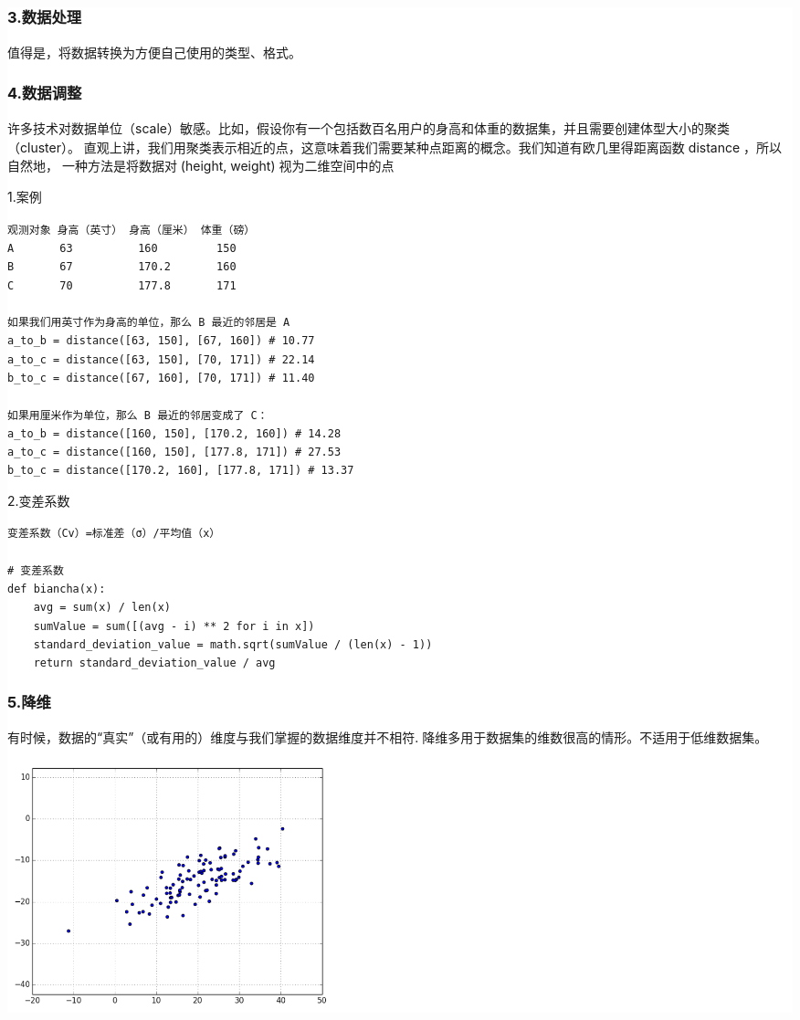 ### 3.数据处理

值得是，将数据转换为方便自己使用的类型、格式。

### 4.数据调整

许多技术对数据单位（scale）敏感。比如，假设你有一个包括数百名用户的身高和体重的数据集，并且需要创建体型大小的聚类（cluster）。
直观上讲，我们用聚类表示相近的点，这意味着我们需要某种点距离的概念。我们知道有欧几里得距离函数 distance ，所以自然地，
一种方法是将数据对 (height, weight) 视为二维空间中的点

1.案例

```text
观测对象 身高（英寸） 身高（厘米） 体重（磅）
A       63          160         150
B       67          170.2       160
C       70          177.8       171

如果我们用英寸作为身高的单位，那么 B 最近的邻居是 A
a_to_b = distance([63, 150], [67, 160]) # 10.77
a_to_c = distance([63, 150], [70, 171]) # 22.14
b_to_c = distance([67, 160], [70, 171]) # 11.40

如果用厘米作为单位，那么 B 最近的邻居变成了 C：
a_to_b = distance([160, 150], [170.2, 160]) # 14.28
a_to_c = distance([160, 150], [177.8, 171]) # 27.53
b_to_c = distance([170.2, 160], [177.8, 171]) # 13.37
```

2.变差系数

```text
变差系数（Cv）=标准差（σ）/平均值（x）
 
# 变差系数
def biancha(x):
    avg = sum(x) / len(x)
    sumValue = sum([(avg - i) ** 2 for i in x])
    standard_deviation_value = math.sqrt(sumValue / (len(x) - 1))
    return standard_deviation_value / avg
```

### 5.降维

有时候，数据的“真实”（或有用的）维度与我们掌握的数据维度并不相符.
降维多用于数据集的维数很高的情形。不适用于低维数据集。

![](img/shuxuejichu/586dbc4f.png)
